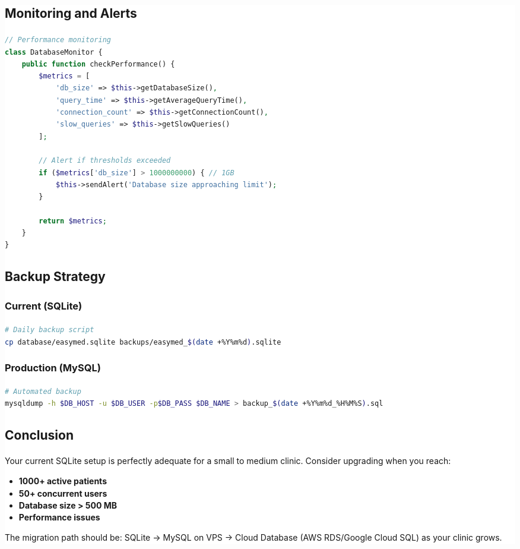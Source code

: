 ## Monitoring and Alerts

```php
// Performance monitoring
class DatabaseMonitor {
    public function checkPerformance() {
        $metrics = [
            'db_size' => $this->getDatabaseSize(),
            'query_time' => $this->getAverageQueryTime(),
            'connection_count' => $this->getConnectionCount(),
            'slow_queries' => $this->getSlowQueries()
        ];
        
        // Alert if thresholds exceeded
        if ($metrics['db_size'] > 1000000000) { // 1GB
            $this->sendAlert('Database size approaching limit');
        }
        
        return $metrics;
    }
}
```

## Backup Strategy

### Current (SQLite)
```bash
# Daily backup script
cp database/easymed.sqlite backups/easymed_$(date +%Y%m%d).sqlite
```

### Production (MySQL)
```bash
# Automated backup
mysqldump -h $DB_HOST -u $DB_USER -p$DB_PASS $DB_NAME > backup_$(date +%Y%m%d_%H%M%S).sql
```

## Conclusion

Your current SQLite setup is perfectly adequate for a small to medium clinic. Consider upgrading when you reach:
- **1000+ active patients**
- **50+ concurrent users**
- **Database size > 500 MB**
- **Performance issues**

The migration path should be: SQLite → MySQL on VPS → Cloud Database (AWS RDS/Google Cloud SQL) as your clinic grows.
